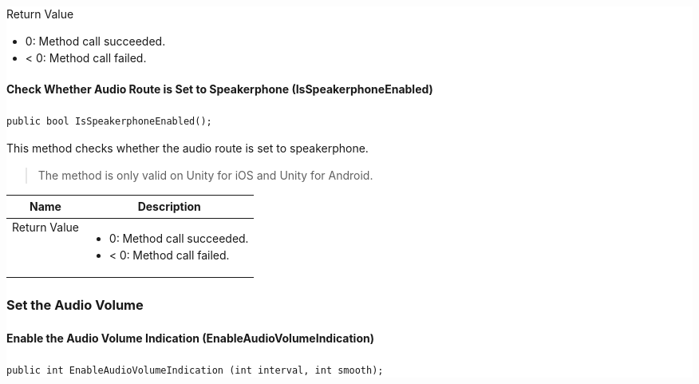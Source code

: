<tr><td>Return Value</td>
<td><ul>
<li>0: Method call succeeded.</li>
<li>&lt; 0: Method call failed.</li>
</ul>
</td>
</tr>
</tbody>
</table>



#### Check Whether Audio Route is Set to Speakerphone (IsSpeakerphoneEnabled)

```
public bool IsSpeakerphoneEnabled();
```

This method checks whether the audio route is set to speakerphone.

> The method is only valid on Unity for iOS and Unity for Android.

<table>
<colgroup>
<col/>
<col/>
</colgroup>
<thead>
<tr><th>Name</th>
<th>Description</th>
</tr>
</thead>
<tbody>
<tr><td>Return Value</td>
<td><ul>
<li>0: Method call succeeded.</li>
<li>&lt; 0: Method call failed.</li>
</ul>
</td>
</tr>
<tr/>
</tbody>
</table>



### Set the Audio Volume

#### Enable the Audio Volume Indication (EnableAudioVolumeIndication)

```
public int EnableAudioVolumeIndication (int interval, int smooth);
```
